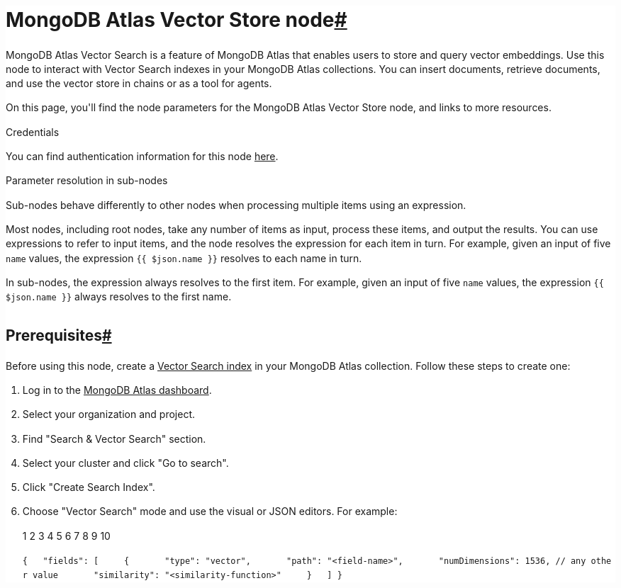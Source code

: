 [](https://github.com/n8n-io/n8n-docs/edit/main/docs/integrations/builtin/cluster-nodes/root-nodes/n8n-nodes-langchain.vectorstoremongodbatlas.md "Edit this page")

# MongoDB Atlas Vector Store node[#](#mongodb-atlas-vector-store-node "Permanent link")

MongoDB Atlas Vector Search is a feature of MongoDB Atlas that enables users to store and query vector embeddings. Use this node to interact with Vector Search indexes in your MongoDB Atlas collections. You can insert documents, retrieve documents, and use the vector store in chains or as a tool for agents.

On this page, you'll find the node parameters for the MongoDB Atlas Vector Store node, and links to more resources.

Credentials

You can find authentication information for this node [here](../../../credentials/mongodb/).

Parameter resolution in sub-nodes

Sub-nodes behave differently to other nodes when processing multiple items using an expression.

Most nodes, including root nodes, take any number of items as input, process these items, and output the results. You can use expressions to refer to input items, and the node resolves the expression for each item in turn. For example, given an input of five `name` values, the expression `{{ $json.name }}` resolves to each name in turn.

In sub-nodes, the expression always resolves to the first item. For example, given an input of five `name` values, the expression `{{ $json.name }}` always resolves to the first name.

## Prerequisites[#](#prerequisites "Permanent link")

Before using this node, create a [Vector Search index](https://www.mongodb.com/docs/atlas/atlas-vector-search/vector-search-type/) in your MongoDB Atlas collection. Follow these steps to create one:

1.  Log in to the [MongoDB Atlas dashboard](https://cloud.mongodb.com/).
    
2.  Select your organization and project.
    
3.  Find "Search & Vector Search" section.
4.  Select your cluster and click "Go to search".
5.  Click "Create Search Index".
6.  Choose "Vector Search" mode and use the visual or JSON editors. For example:
    
     1
     2
     3
     4
     5
     6
     7
     8
     9
    10
    
    `{   "fields": [     {       "type": "vector",       "path": "<field-name>",       "numDimensions": 1536, // any other value       "similarity": "<similarity-function>"     }   ] }`
    